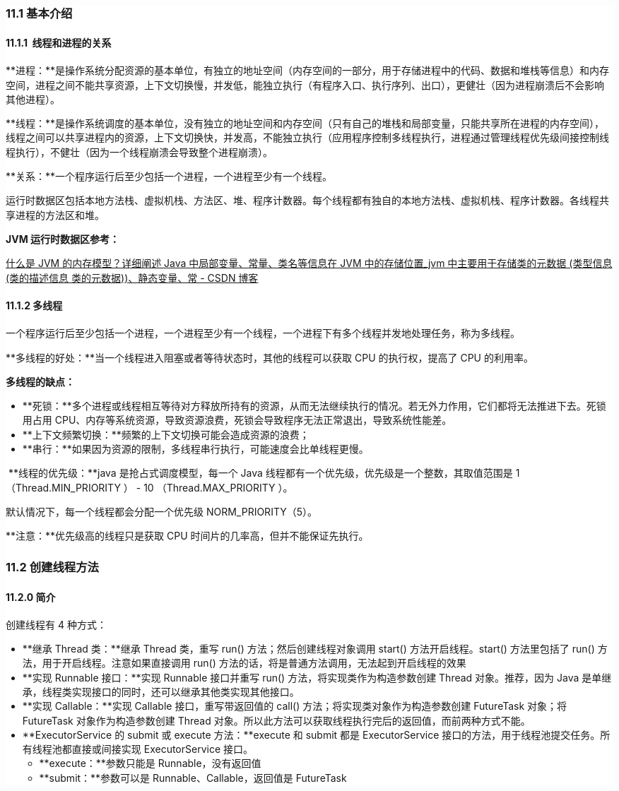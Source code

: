 ### 11.1 基本介绍

#### 11.1.1  线程和进程的关系

**进程：**是操作系统分配资源的基本单位，有独立的地址空间（内存空间的一部分，用于存储进程中的代码、数据和堆栈等信息）和内存空间，进程之间不能共享资源，上下文切换慢，并发低，能独立执行（有程序入口、执行序列、出口），更健壮（因为进程崩溃后不会影响其他进程）。

**线程：**是操作系统调度的基本单位，没有独立的地址空间和内存空间（只有自己的堆栈和局部变量，只能共享所在进程的内存空间），线程之间可以共享进程内的资源，上下文切换快，并发高，不能独立执行（应用程序控制多线程执行，进程通过管理线程优先级间接控制线程执行），不健壮（因为一个线程崩溃会导致整个进程崩溃）。

**关系：**一个程序运行后至少包括一个进程，一个进程至少有一个线程。 

运行时数据区包括本地方法栈、虚拟机栈、方法区、堆、程序计数器。每个线程都有独自的本地方法栈、虚拟机栈、程序计数器。各线程共享进程的方法区和堆。

**JVM 运行时数据区参考：**

[什么是 JVM 的内存模型？详细阐述 Java 中局部变量、常量、类名等信息在 JVM 中的存储位置_jvm 中主要用于存储类的元数据 (类型信息 (类的描述信息 类的元数据))、静态变量、常 - CSDN 博客](https://blog.csdn.net/qq_40991313/article/details/134742377?spm=1001.2014.3001.5501 "什么是JVM的内存模型？详细阐述Java中局部变量、常量、类名等信息在JVM中的存储位置_jvm中主要用于存储类的元数据(类型信息(类的描述信息 类的元数据))、静态变量、常-CSDN博客")

#### 11.1.2 多线程

一个程序运行后至少包括一个进程，一个进程至少有一个线程，一个进程下有多个线程并发地处理任务，称为多线程。

**多线程的好处：**当一个线程进入阻塞或者等待状态时，其他的线程可以获取 CPU 的执行权，提高了 CPU 的利用率。

**多线程的缺点：**

*   **死锁：**多个进程或线程相互等待对方释放所持有的资源，从而无法继续执行的情况。若无外力作用，它们都将无法推进下去。死锁用占用 CPU、内存等系统资源，导致资源浪费，死锁会导致程序无法正常退出，导致系统性能差。
*   **上下文频繁切换：**频繁的上下文切换可能会造成资源的浪费；
*   **串行：**如果因为资源的限制，多线程串行执行，可能速度会比单线程更慢。

 **线程的优先级：**java 是抢占式调度模型，每一个 Java 线程都有一个优先级，优先级是一个整数，其取值范围是 1 （Thread.MIN_PRIORITY ） - 10 （Thread.MAX_PRIORITY ）。

默认情况下，每一个线程都会分配一个优先级 NORM_PRIORITY（5）。

**注意：**优先级高的线程只是获取 CPU 时间片的几率高，但并不能保证先执行。

### **11.2 创建线程方法**

#### **11.2.0 简介**

创建线程有 4 种方式：

*    **继承 Thread 类：**继承 Thread 类，重写 run() 方法；然后创建线程对象调用 start() 方法开启线程。start() 方法里包括了 run() 方法，用于开启线程。注意如果直接调用 run() 方法的话，将是普通方法调用，无法起到开启线程的效果
*   **实现 Runnable 接口：**实现 Runnable 接口并重写 run() 方法，将实现类作为构造参数创建 Thread 对象。推荐，因为 Java 是单继承，线程类实现接口的同时，还可以继承其他类实现其他接口。
*   **实现 Callable：**实现 Callable<T> 接口，重写带返回值的 call() 方法；将实现类对象作为构造参数创建 FutureTask<T > 对象；将 FutureTask 对象作为构造参数创建 Thread 对象。所以此方法可以获取线程执行完后的返回值，而前两种方式不能。
*   **ExecutorService 的 submit 或 execute 方法：**execute 和 submit 都是 ExecutorService 接口的方法，用于线程池提交任务。所有线程池都直接或间接实现 ExecutorService 接口。
    *   **execute：**参数只能是 Runnable，没有返回值
    *   **submit：**参数可以是 Runnable、Callable，返回值是 FutureTask  
